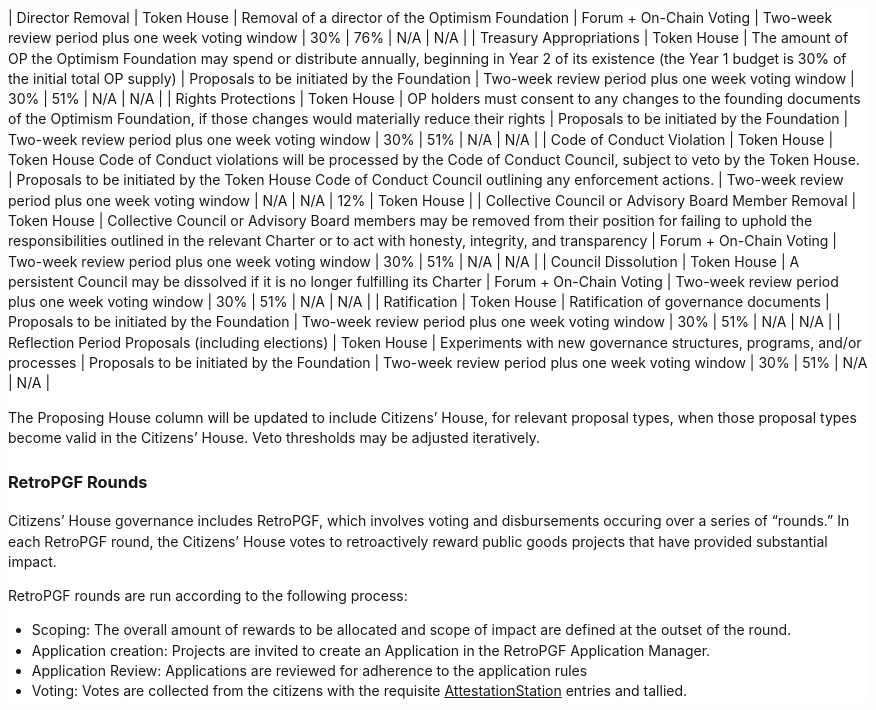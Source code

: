 | Director Removal                                    | Token House     | Removal of a director of the Optimism Foundation                                                                                                                                                                                                                                                                 | Forum + On-Chain Voting                                                                                    | Two-week review period plus one week voting window | 30%    | 76%                | N/A            | N/A             |
| Treasury Appropriations                             | Token House     | The amount of OP the Optimism Foundation may spend or distribute annually, beginning in Year 2 of its existence (the Year 1 budget is 30% of the initial total OP supply)                                                                                                                                        | Proposals to be initiated by the Foundation                                                                | Two-week review period plus one week voting window | 30%    | 51%                | N/A            | N/A             |
| Rights Protections                                  | Token House     | OP holders must consent to any changes to the founding documents of the Optimism Foundation, if those changes would materially reduce their rights                                                                                                                                                               | Proposals to be initiated by the Foundation                                                                | Two-week review period plus one week voting window | 30%    | 51%                | N/A            | N/A             |
| Code of Conduct Violation                           | Token House     | Token House Code of Conduct violations will be processed by the Code of Conduct Council, subject to veto by the Token House.                                                                                                                                                                                     | Proposals to be initiated by the Token House Code of Conduct Council outlining any enforcement actions.    | Two-week review period plus one week voting window | N/A    | N/A                | 12%            | Token House     |
| Collective Council or Advisory Board Member Removal | Token House     | Collective Council or Advisory Board members may be removed from their position for failing to uphold the responsibilities outlined in the relevant Charter or to act with honesty, integrity, and transparency                                                                                                  | Forum + On-Chain Voting                                                                                    | Two-week review period plus one week voting window | 30%    | 51%                | N/A            | N/A             |
| Council Dissolution                                 | Token House     | A persistent Council may be dissolved if it is no longer fulfilling its Charter                                                                                                                                                                                                                                  | Forum + On-Chain Voting                                                                                    | Two-week review period plus one week voting window | 30%    | 51%                | N/A            | N/A             |
| Ratification                                        | Token House     | Ratification of governance documents                                                                                                                                                                                                                                                                             | Proposals to be initiated by the Foundation                                                                | Two-week review period plus one week voting window | 30%    | 51%                | N/A            | N/A             |
| Reflection Period Proposals (including elections)   | Token House     | Experiments with new governance structures, programs, and/or processes                                                                                                                                                                                                                                           | Proposals to be initiated by the Foundation                                                                | Two-week review period plus one week voting window | 30%    | 51%                | N/A            | N/A             |

The Proposing House column will be updated to include Citizens’ House, for relevant proposal types, when those proposal types become valid in the Citizens’ House. Veto thresholds may be adjusted iteratively.

### **RetroPGF Rounds**

Citizens’ House governance includes RetroPGF, which involves voting and disbursements occuring over a series of “rounds.” In each RetroPGF round, the Citizens’ House votes to retroactively reward public goods projects that have provided substantial impact.

RetroPGF rounds are run according to the following process:

- Scoping: The overall amount of rewards to be allocated and scope of impact are defined at the outset of the round.
- Application creation: Projects are invited to create an Application in the RetroPGF Application Manager.
- Application Review: Applications are reviewed for adherence to the application rules
- Voting: Votes are collected from the citizens with the requisite [AttestationStation](https://community.optimism.io/docs/identity/schemas/) entries and tallied.